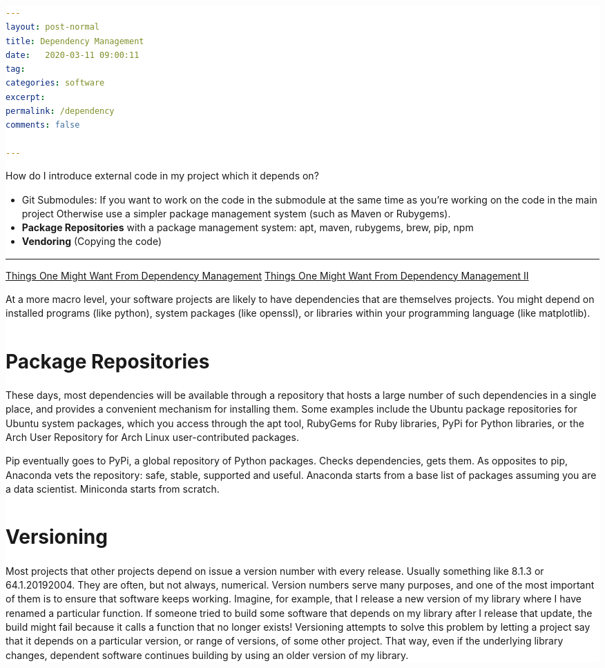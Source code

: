 ```yaml
---
layout: post-normal
title: Dependency Management
date:   2020-03-11 09:00:11
tag: 
categories: software
excerpt: 
permalink: /dependency
comments: false

---
```


How do I introduce external code in my project which it depends on?

- Git Submodules: If you want to work on the code in the submodule at the same time as you’re working on the code in the main project Otherwise use a simpler package management system (such as Maven or Rubygems).
- **Package Repositories** with a package management system: apt, maven, rubygems, brew, pip, npm
- **Vendoring** (Copying the code)

----

[Things One Might Want From Dependency Management](https://news.ycombinator.com/item?id=20672051)
[Things One Might Want From Dependency Management II](https://cheat.readthedocs.io/en/latest/python/piptools.html)



At a more macro level, your software projects are likely to have dependencies that are themselves projects. You might depend on installed programs (like python), system packages (like openssl), or libraries within your programming language (like matplotlib). 

# Package Repositories

These days, most dependencies will be available through a repository that hosts a large number of such dependencies in a single place, and provides a convenient mechanism for installing them. Some examples include the Ubuntu package repositories for Ubuntu system packages, which you access through the apt tool, RubyGems for Ruby libraries, PyPi for Python libraries, or the Arch User Repository for Arch Linux user-contributed packages.

Pip eventually goes to PyPi, a global repository of Python packages. Checks dependencies, gets them.  As opposites to pip, Anaconda vets the repository: safe, stable, supported and useful.  Anaconda starts from a base list of packages assuming you are a data scientist.  Miniconda starts from scratch. 

# Versioning

Most projects that other projects depend on issue a version number with every release. Usually something like 8.1.3 or 64.1.20192004. They are often, but not always, numerical. Version numbers serve many purposes, and one of the most important of them is to ensure that software keeps working. Imagine, for example, that I release a new version of my library where I have renamed a particular function. If someone tried to build some software that depends on my library after I release that update, the build might fail because it calls a function that no longer exists! Versioning attempts to solve this problem by letting a project say that it depends on a particular version, or range of versions, of some other project. That way, even if the underlying library changes, dependent software continues building by using an older version of my library.
